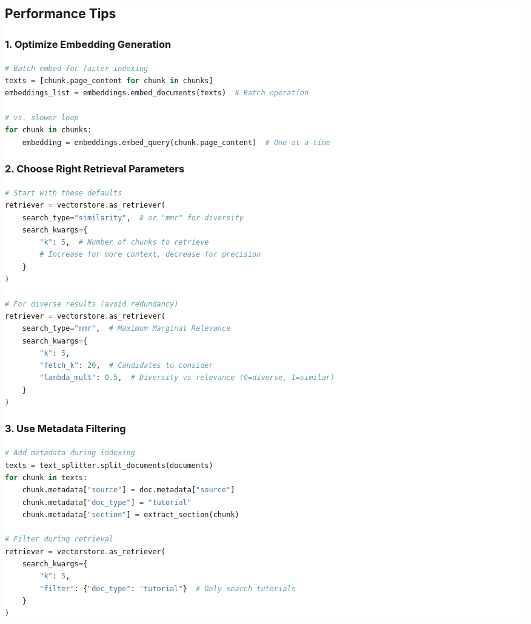 
## Performance Tips

### 1. Optimize Embedding Generation
```python
# Batch embed for faster indexing
texts = [chunk.page_content for chunk in chunks]
embeddings_list = embeddings.embed_documents(texts)  # Batch operation

# vs. slower loop
for chunk in chunks:
    embedding = embeddings.embed_query(chunk.page_content)  # One at a time
```

### 2. Choose Right Retrieval Parameters
```python
# Start with these defaults
retriever = vectorstore.as_retriever(
    search_type="similarity",  # or "mmr" for diversity
    search_kwargs={
        "k": 5,  # Number of chunks to retrieve
        # Increase for more context, decrease for precision
    }
)

# For diverse results (avoid redundancy)
retriever = vectorstore.as_retriever(
    search_type="mmr",  # Maximum Marginal Relevance
    search_kwargs={
        "k": 5,
        "fetch_k": 20,  # Candidates to consider
        "lambda_mult": 0.5,  # Diversity vs relevance (0=diverse, 1=similar)
    }
)
```

### 3. Use Metadata Filtering
```python
# Add metadata during indexing
texts = text_splitter.split_documents(documents)
for chunk in texts:
    chunk.metadata["source"] = doc.metadata["source"]
    chunk.metadata["doc_type"] = "tutorial"
    chunk.metadata["section"] = extract_section(chunk)

# Filter during retrieval
retriever = vectorstore.as_retriever(
    search_kwargs={
        "k": 5,
        "filter": {"doc_type": "tutorial"}  # Only search tutorials
    }
)
```
